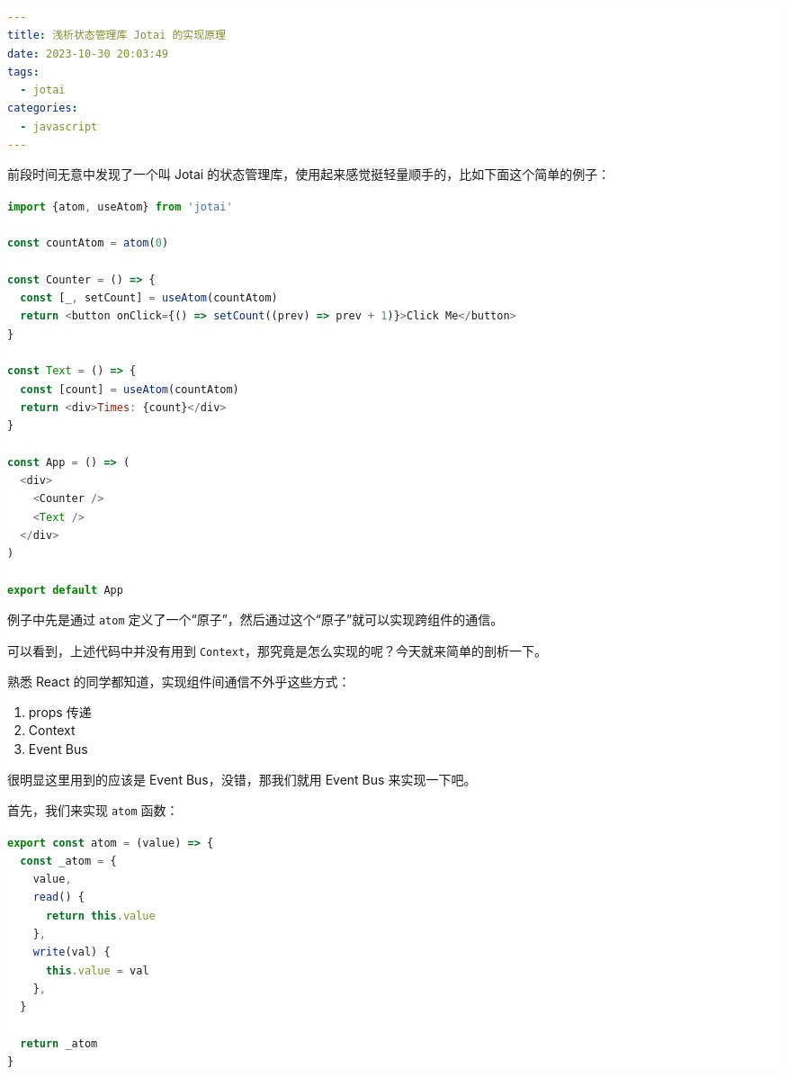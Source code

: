 ```yaml
---
title: 浅析状态管理库 Jotai 的实现原理
date: 2023-10-30 20:03:49
tags:
  - jotai
categories:
  - javascript
---
```


前段时间无意中发现了一个叫 Jotai 的状态管理库，使用起来感觉挺轻量顺手的，比如下面这个简单的例子：

```js
import {atom, useAtom} from 'jotai'

const countAtom = atom(0)

const Counter = () => {
  const [_, setCount] = useAtom(countAtom)
  return <button onClick={() => setCount((prev) => prev + 1)}>Click Me</button>
}

const Text = () => {
  const [count] = useAtom(countAtom)
  return <div>Times: {count}</div>
}

const App = () => (
  <div>
    <Counter />
    <Text />
  </div>
)

export default App
```

例子中先是通过 `atom` 定义了一个“原子”，然后通过这个“原子”就可以实现跨组件的通信。

可以看到，上述代码中并没有用到 `Context`，那究竟是怎么实现的呢？今天就来简单的剖析一下。

熟悉 React 的同学都知道，实现组件间通信不外乎这些方式：

1. props 传递
2. Context
3. Event Bus

很明显这里用到的应该是 Event Bus，没错，那我们就用 Event Bus 来实现一下吧。

首先，我们来实现 `atom` 函数：

```js
export const atom = (value) => {
  const _atom = {
    value,
    read() {
      return this.value
    },
    write(val) {
      this.value = val
    },
  }

  return _atom
}
```
